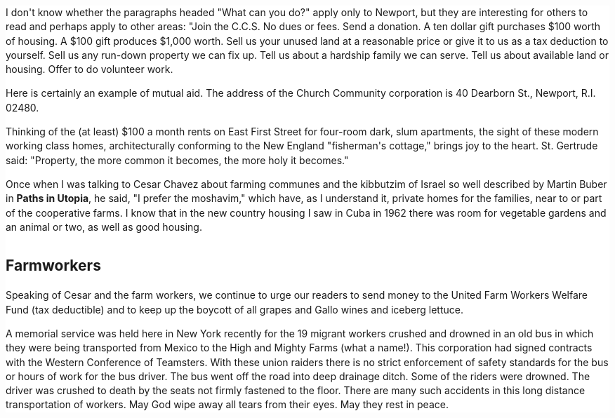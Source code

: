 I don't know whether the paragraphs headed "What can you do?" apply only
to Newport, but they are interesting for others to read and perhaps
apply to other areas: "Join the C.C.S. No dues or fees. Send a donation.
A ten dollar gift purchases \$100 worth of housing. A \$100 gift
produces \$1,000 worth. Sell us your unused land at a reasonable price
or give it to us as a tax deduction to yourself. Sell us any run-down
property we can fix up. Tell us about a hardship family we can serve.
Tell us about available land or housing. Offer to do volunteer work.

Here is certainly an example of mutual aid. The address of the Church
Community corporation is 40 Dearborn St., Newport, R.I. 02480.

Thinking of the (at least) \$100 a month rents on East First Street for
four-room dark, slum apartments, the sight of these modern working class
homes, architecturally conforming to the New England "fisherman's
cottage," brings joy to the heart. St. Gertrude said: "Property, the
more common it becomes, the more holy it becomes."

Once when I was talking to Cesar Chavez about farming communes and the
kibbutzim of Israel so well described by Martin Buber in **Paths in
Utopia**, he said, "I prefer the moshavim," which have, as I understand
it, private homes for the families, near to or part of the cooperative
farms. I know that in the new country housing I saw in Cuba in 1962
there was room for vegetable gardens and an animal or two, as well as
good housing.

Farmworkers
-----------

Speaking of Cesar and the farm workers, we continue to urge our readers
to send money to the United Farm Workers Welfare Fund (tax deductible)
and to keep up the boycott of all grapes and Gallo wines and iceberg
lettuce.

A memorial service was held here in New York recently for the 19 migrant
workers crushed and drowned in an old bus in which they were being
transported from Mexico to the High and Mighty Farms (what a name!).
This corporation had signed contracts with the Western Conference of
Teamsters. With these union raiders there is no strict enforcement of
safety standards for the bus or hours of work for the bus driver. The
bus went off the road into deep drainage ditch. Some of the riders were
drowned. The driver was crushed to death by the seats not firmly
fastened to the floor. There are many such accidents in this long
distance transportation of workers. May God wipe away all tears from
their eyes. May they rest in peace.
